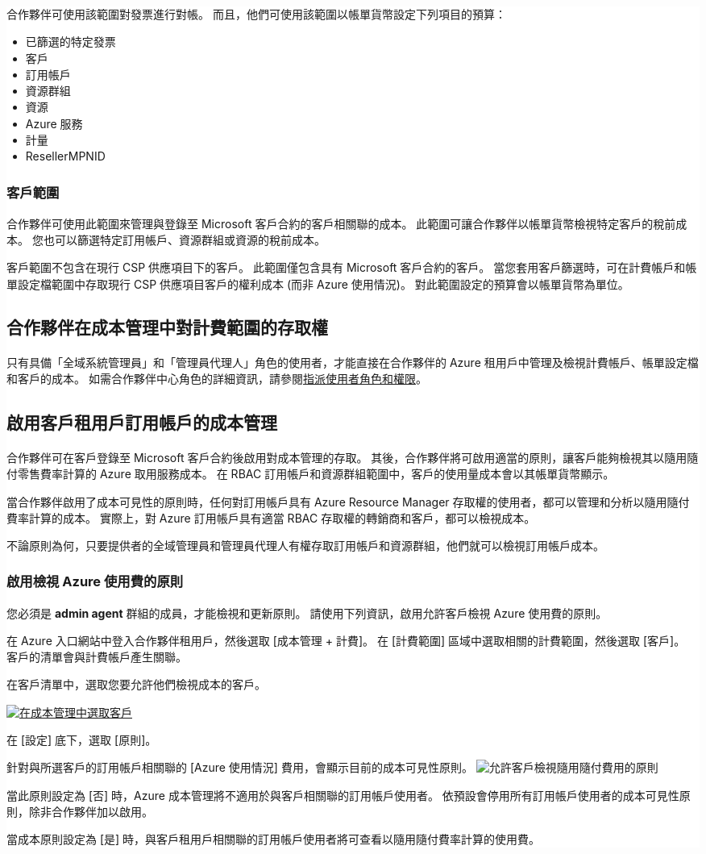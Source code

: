 合作夥伴可使用該範圍對發票進行對帳。 而且，他們可使用該範圍以帳單貨幣設定下列項目的預算：

- 已篩選的特定發票
- 客戶
- 訂用帳戶
- 資源群組
- 資源
- Azure 服務
- 計量
- ResellerMPNID

### <a name="customer-scope"></a>客戶範圍

合作夥伴可使用此範圍來管理與登錄至 Microsoft 客戶合約的客戶相關聯的成本。 此範圍可讓合作夥伴以帳單貨幣檢視特定客戶的稅前成本。 您也可以篩選特定訂用帳戶、資源群組或資源的稅前成本。

客戶範圍不包含在現行 CSP 供應項目下的客戶。 此範圍僅包含具有 Microsoft 客戶合約的客戶。 當您套用客戶篩選時，可在計費帳戶和帳單設定檔範圍中存取現行 CSP 供應項目客戶的權利成本 (而非 Azure 使用情況)。 對此範圍設定的預算會以帳單貨幣為單位。

## <a name="partner-access-to-billing-scopes-in-cost-management"></a>合作夥伴在成本管理中對計費範圍的存取權

只有具備「全域系統管理員」和「管理員代理人」角色的使用者，才能直接在合作夥伴的 Azure 租用戶中管理及檢視計費帳戶、帳單設定檔和客戶的成本。 如需合作夥伴中心角色的詳細資訊，請參閱[指派使用者角色和權限](/partner-center/permissions-overview)。

## <a name="enable-cost-management-for-customer-tenant-subscriptions"></a>啟用客戶租用戶訂用帳戶的成本管理

合作夥伴可在客戶登錄至 Microsoft 客戶合約後啟用對成本管理的存取。 其後，合作夥伴將可啟用適當的原則，讓客戶能夠檢視其以隨用隨付零售費率計算的 Azure 取用服務成本。 在 RBAC 訂用帳戶和資源群組範圍中，客戶的使用量成本會以其帳單貨幣顯示。

當合作夥伴啟用了成本可見性的原則時，任何對訂用帳戶具有 Azure Resource Manager 存取權的使用者，都可以管理和分析以隨用隨付費率計算的成本。 實際上，對 Azure 訂用帳戶具有適當 RBAC 存取權的轉銷商和客戶，都可以檢視成本。

不論原則為何，只要提供者的全域管理員和管理員代理人有權存取訂用帳戶和資源群組，他們就可以檢視訂用帳戶成本。

### <a name="enable-the-policy-to-view-azure-usage-charges"></a>啟用檢視 Azure 使用費的原則

您必須是 **admin agent** 群組的成員，才能檢視和更新原則。 請使用下列資訊，啟用允許客戶檢視 Azure 使用費的原則。

在 Azure 入口網站中登入合作夥伴租用戶，然後選取 [成本管理 + 計費]。 在 [計費範圍] 區域中選取相關的計費範圍，然後選取 [客戶]。 客戶的清單會與計費帳戶產生關聯。

在客戶清單中，選取您要允許他們檢視成本的客戶。

[![在成本管理中選取客戶](./media/get-started-partners/customer-list.png)](./media/get-started-partners/customer-list.png#lightbox)

在 [設定] 底下，選取 [原則]。

針對與所選客戶的訂用帳戶相關聯的 [Azure 使用情況] 費用，會顯示目前的成本可見性原則。
![允許客戶檢視隨用隨付費用的原則](./media/get-started-partners/cost-management-billing-policies.png)

當此原則設定為 [否] 時，Azure 成本管理將不適用於與客戶相關聯的訂用帳戶使用者。 依預設會停用所有訂用帳戶使用者的成本可見性原則，除非合作夥伴加以啟用。

當成本原則設定為 [是] 時，與客戶租用戶相關聯的訂用帳戶使用者將可查看以隨用隨付費率計算的使用費。

